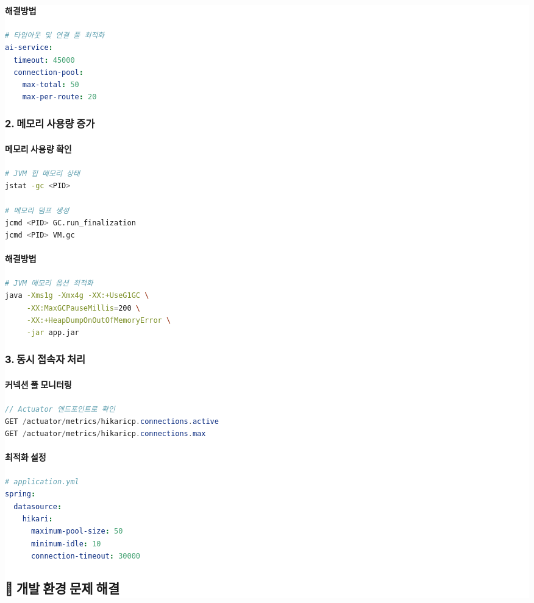 #### 해결방법
```yaml
# 타임아웃 및 연결 풀 최적화
ai-service:
  timeout: 45000
  connection-pool:
    max-total: 50
    max-per-route: 20
```

### 2. 메모리 사용량 증가

#### 메모리 사용량 확인
```bash
# JVM 힙 메모리 상태
jstat -gc <PID>

# 메모리 덤프 생성
jcmd <PID> GC.run_finalization
jcmd <PID> VM.gc
```

#### 해결방법
```bash
# JVM 메모리 옵션 최적화
java -Xms1g -Xmx4g -XX:+UseG1GC \
     -XX:MaxGCPauseMillis=200 \
     -XX:+HeapDumpOnOutOfMemoryError \
     -jar app.jar
```

### 3. 동시 접속자 처리

#### 커넥션 풀 모니터링
```java
// Actuator 엔드포인트로 확인
GET /actuator/metrics/hikaricp.connections.active
GET /actuator/metrics/hikaricp.connections.max
```

#### 최적화 설정
```yaml
# application.yml
spring:
  datasource:
    hikari:
      maximum-pool-size: 50
      minimum-idle: 10
      connection-timeout: 30000
```

## 🔧 개발 환경 문제 해결
